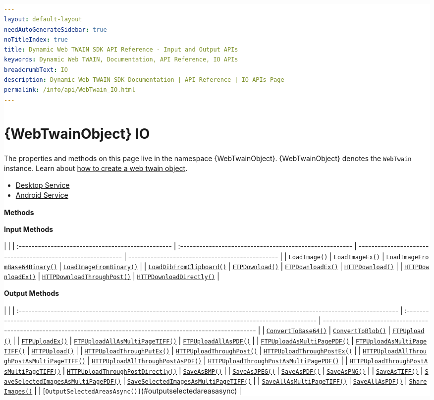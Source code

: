 ```yaml
---
layout: default-layout
needAutoGenerateSidebar: true
noTitleIndex: true
title: Dynamic Web TWAIN SDK API Reference - Input and Output APIs
keywords: Dynamic Web TWAIN, Documentation, API Reference, IO APIs
breadcrumbText: IO
description: Dynamic Web TWAIN SDK Documentation | API Reference | IO APIs Page
permalink: /info/api/WebTwain_IO.html
---
```


# {WebTwainObject} IO

The properties and methods on this page live in the namespace {WebTwainObject}. {WebTwainObject} denotes the `WebTwain` instance. Learn about [how to create a web twain object]({{site.indepth}}features/initialize.html#creating-the-webtwain-instance).

<div class="multi-panel-switching-prefix"></div>

- [Desktop Service](#desktop) 
- [Android Service](#android) 

<div class="multi-panel-start"></div>

**Methods**

**Input Methods**

|                                                   |
| :------------------------------------------------ | :------------------------------------------------------ | ----------------------------------------------------------- | ----------------------------------------------- |
| [`LoadImage()`](#loadimage)                       | [`LoadImageEx()`](#loadimageex)                         | [`LoadImageFromBase64Binary()`](#loadimagefrombase64binary) | [`LoadImageFromBinary()`](#loadimagefrombinary) |
| [`LoadDibFromClipboard()`](#loaddibfromclipboard) | [`FTPDownload()`](#ftpdownload)                         | [`FTPDownloadEx()`](#ftpdownloadex)                         | [`HTTPDownload()`](#httpdownload)               |
| [`HTTPDownloadEx()`](#httpdownloadex)             | [`HTTPDownloadThroughPost()`](#httpdownloadthroughpost) | [`HTTPDownloadDirectly()`](#httpdownloaddirectly)           |

**Output Methods**

|                                                                                                                          |
| :----------------------------------------------------------------------------------------------------------------------- | :--------------------------------------------------------------------------------------------------------- | ---------------------------------------------------------------------------------------------------------------- |
| [`ConvertToBase64()`](#converttobase64)                                                 | [`ConvertToBlob()`](#converttoblob)                                       | [`FTPUpload()`](#ftpupload)                                                     |
| [`FTPUploadEx()`](#ftpuploadex)                                                         | [`FTPUploadAllAsMultiPageTIFF()`](#ftpuploadallasmultipagetiff)           | [`FTPUploadAllAsPDF()`](#ftpuploadallaspdf)                                     |
| [`FTPUploadAsMultiPagePDF()`](#ftpuploadasmultipagepdf)                                 | [`FTPUploadAsMultiPageTIFF()`](#ftpuploadasmultipagetiff)                 | [`HTTPUpload()`](#httpupload)                                                   |
| [`HTTPUploadThroughPutEx()`](#httpuploadthroughputex)                                   | [`HTTPUploadThroughPost()`](#httpuploadthroughpost)                       | [`HTTPUploadThroughPostEx()`](#httpuploadthroughpostex)                         |
| [`HTTPUploadAllThroughPostAsMultiPageTIFF()`](#httpuploadallthroughpostasmultipagetiff) | [`HTTPUploadAllThroughPostAsPDF()`](#httpuploadallthroughpostaspdf)       | [`HTTPUploadThroughPostAsMultiPagePDF()`](#httpuploadthroughpostasmultipagepdf) |
| [`HTTPUploadThroughPostAsMultiPageTIFF()`](#httpuploadthroughpostasmultipagetiff)       | [`HTTPUploadThroughPostDirectly()`](#httpuploadthroughpostdirectly)       | [`SaveAsBMP()`](#saveasbmp)                                                     |
| [`SaveAsJPEG()`](#saveasjpeg)                                                           | [`SaveAsPDF()`](#saveaspdf)                                               | [`SaveAsPNG()`](#saveaspng)                                                     |
| [`SaveAsTIFF()`](#saveastiff)                                                           | [`SaveSelectedImagesAsMultiPagePDF()`](#saveselectedimagesasmultipagepdf) | [`SaveSelectedImagesAsMultiPageTIFF()`](#saveselectedimagesasmultipagetiff)     |
| [`SaveAllAsMultiPageTIFF()`](#saveallasmultipagetiff)                                   | [`SaveAllAsPDF()`](#saveallaspdf)                                         | [`ShareImages()`](#shareimages)                                                 |
| [`OutputSelectedAreasAsync()]`(#outputselectedareasasync)   |
